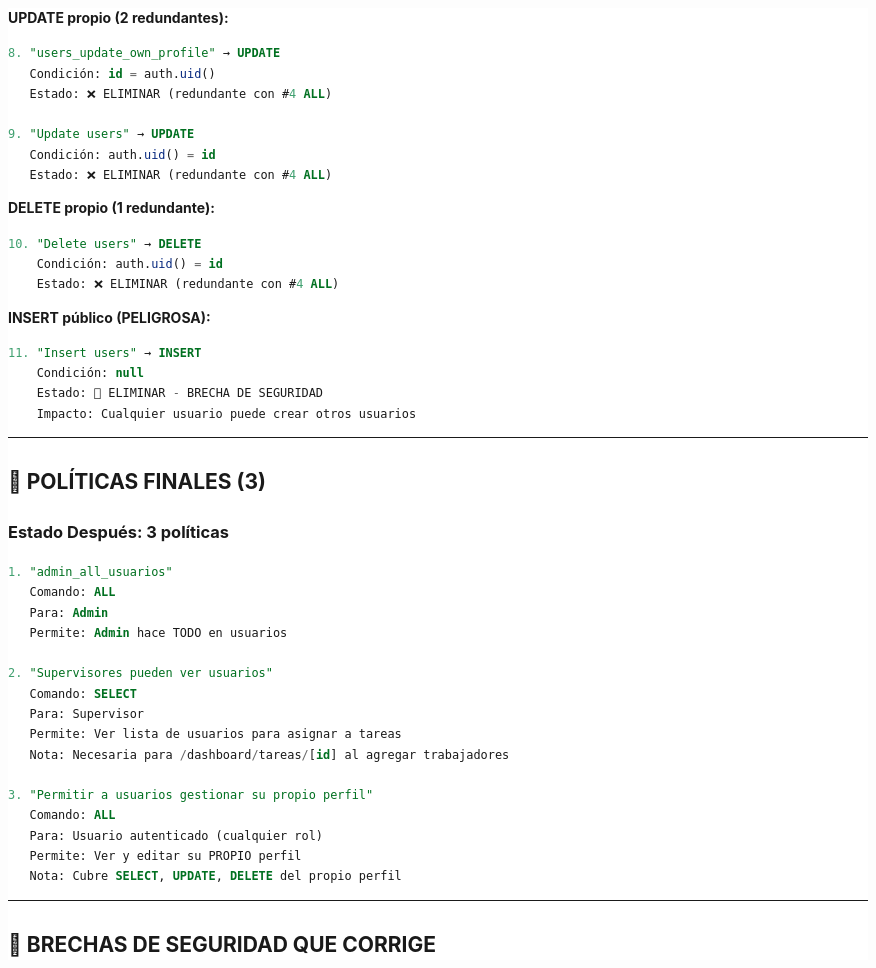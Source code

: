 **UPDATE propio (2 redundantes):**
```sql
8. "users_update_own_profile" → UPDATE
   Condición: id = auth.uid()
   Estado: ❌ ELIMINAR (redundante con #4 ALL)

9. "Update users" → UPDATE
   Condición: auth.uid() = id
   Estado: ❌ ELIMINAR (redundante con #4 ALL)
```

**DELETE propio (1 redundante):**
```sql
10. "Delete users" → DELETE
    Condición: auth.uid() = id
    Estado: ❌ ELIMINAR (redundante con #4 ALL)
```

**INSERT público (PELIGROSA):**
```sql
11. "Insert users" → INSERT
    Condición: null
    Estado: 🔴 ELIMINAR - BRECHA DE SEGURIDAD
    Impacto: Cualquier usuario puede crear otros usuarios
```

---

## 🎯 POLÍTICAS FINALES (3)

### Estado Después: 3 políticas

```sql
1. "admin_all_usuarios"
   Comando: ALL
   Para: Admin
   Permite: Admin hace TODO en usuarios

2. "Supervisores pueden ver usuarios"
   Comando: SELECT
   Para: Supervisor
   Permite: Ver lista de usuarios para asignar a tareas
   Nota: Necesaria para /dashboard/tareas/[id] al agregar trabajadores

3. "Permitir a usuarios gestionar su propio perfil"
   Comando: ALL
   Para: Usuario autenticado (cualquier rol)
   Permite: Ver y editar su PROPIO perfil
   Nota: Cubre SELECT, UPDATE, DELETE del propio perfil
```

---

## 🔴 BRECHAS DE SEGURIDAD QUE CORRIGE

